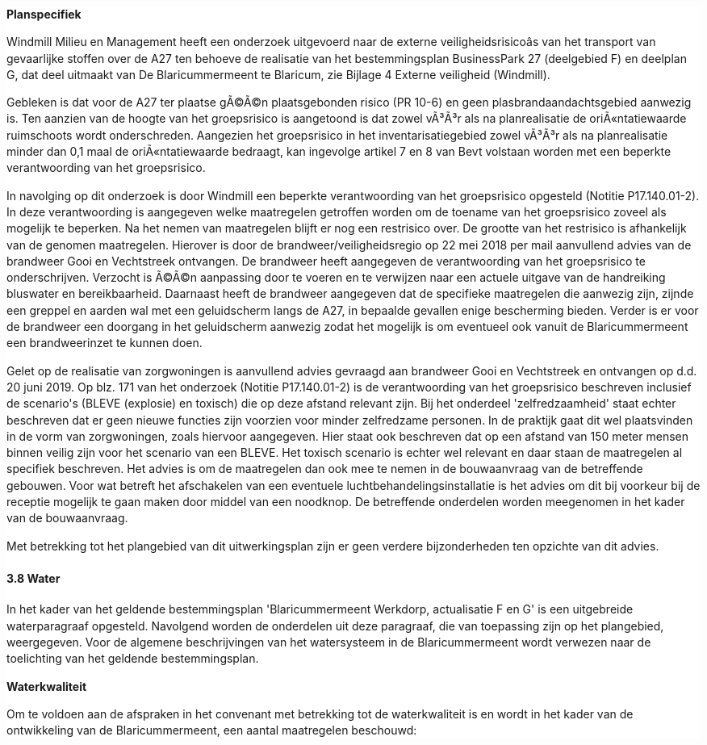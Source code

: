 **Planspecifiek**

Windmill Milieu en Management heeft een onderzoek uitgevoerd naar de externe veiligheidsrisicoâs van het transport van gevaarlijke stoffen over de A27 ten behoeve de realisatie van het bestemmingsplan BusinessPark 27 (deelgebied F) en deelplan G, dat deel uitmaakt van De Blaricummermeent te Blaricum, zie Bijlage 4 Externe veiligheid (Windmill).

Gebleken is dat voor de A27 ter plaatse gÃ©Ã©n plaatsgebonden risico (PR 10\-6\) en geen plasbrandaandachtsgebied aanwezig is. Ten aanzien van de hoogte van het groepsrisico is aangetoond is dat zowel vÃ³Ã³r als na planrealisatie de oriÃ«ntatiewaarde ruimschoots wordt onderschreden. Aangezien het groepsrisico in het inventarisatiegebied zowel vÃ³Ã³r als na planrealisatie minder dan 0,1 maal de oriÃ«ntatiewaarde bedraagt, kan ingevolge artikel 7 en 8 van Bevt volstaan worden met een beperkte verantwoording van het groepsrisico.

In navolging op dit onderzoek is door Windmill een beperkte verantwoording van het groepsrisico opgesteld (Notitie P17\.140\.01\-2\). In deze verantwoording is aangegeven welke maatregelen getroffen worden om de toename van het groepsrisico zoveel als mogelijk te beperken. Na het nemen van maatregelen blijft er nog een restrisico over. De grootte van het restrisico is afhankelijk van de genomen maatregelen. Hierover is door de brandweer/veiligheidsregio op 22 mei 2018 per mail aanvullend advies van de brandweer Gooi en Vechtstreek ontvangen. De brandweer heeft aangegeven de verantwoording van het groepsrisico te onderschrijven. Verzocht is Ã©Ã©n aanpassing door te voeren en te verwijzen naar een actuele uitgave van de handreiking bluswater en bereikbaarheid. Daarnaast heeft de brandweer aangegeven dat de specifieke maatregelen die aanwezig zijn, zijnde een greppel en aarden wal met een geluidscherm langs de A27, in bepaalde gevallen enige bescherming bieden. Verder is er voor de brandweer een doorgang in het geluidscherm aanwezig zodat het mogelijk is om eventueel ook vanuit de Blaricummermeent een brandweerinzet te kunnen doen.

Gelet op de realisatie van zorgwoningen is aanvullend advies gevraagd aan brandweer Gooi en Vechtstreek en ontvangen op d.d. 20 juni 2019\. Op blz. 171 van het onderzoek (Notitie P17\.140\.01\-2\) is de verantwoording van het groepsrisico beschreven inclusief de scenario's (BLEVE (explosie) en toxisch) die op deze afstand relevant zijn. Bij het onderdeel 'zelfredzaamheid' staat echter beschreven dat er geen nieuwe functies zijn voorzien voor minder zelfredzame personen. In de praktijk gaat dit wel plaatsvinden in de vorm van zorgwoningen, zoals hiervoor aangegeven. Hier staat ook beschreven dat op een afstand van 150 meter mensen binnen veilig zijn voor het scenario van een BLEVE. Het toxisch scenario is echter wel relevant en daar staan de maatregelen al specifiek beschreven. Het advies is om de maatregelen dan ook mee te nemen in de bouwaanvraag van de betreffende gebouwen. Voor wat betreft het afschakelen van een eventuele luchtbehandelingsinstallatie is het advies om dit bij voorkeur bij de receptie mogelijk te gaan maken door middel van een noodknop. De betreffende onderdelen worden meegenomen in het kader van de bouwaanvraag.

Met betrekking tot het plangebied van dit uitwerkingsplan zijn er geen verdere bijzonderheden ten opzichte van dit advies.

#### 3\.8 Water

In het kader van het geldende bestemmingsplan 'Blaricummermeent Werkdorp, actualisatie F en G' is een uitgebreide waterparagraaf opgesteld. Navolgend worden de onderdelen uit deze paragraaf, die van toepassing zijn op het plangebied, weergegeven. Voor de algemene beschrijvingen van het watersysteem in de Blaricummermeent wordt verwezen naar de toelichting van het geldende bestemmingsplan.

**Waterkwaliteit**

Om te voldoen aan de afspraken in het convenant met betrekking tot de waterkwaliteit is en wordt in het kader van de ontwikkeling van de Blaricummermeent, een aantal maatregelen beschouwd:
